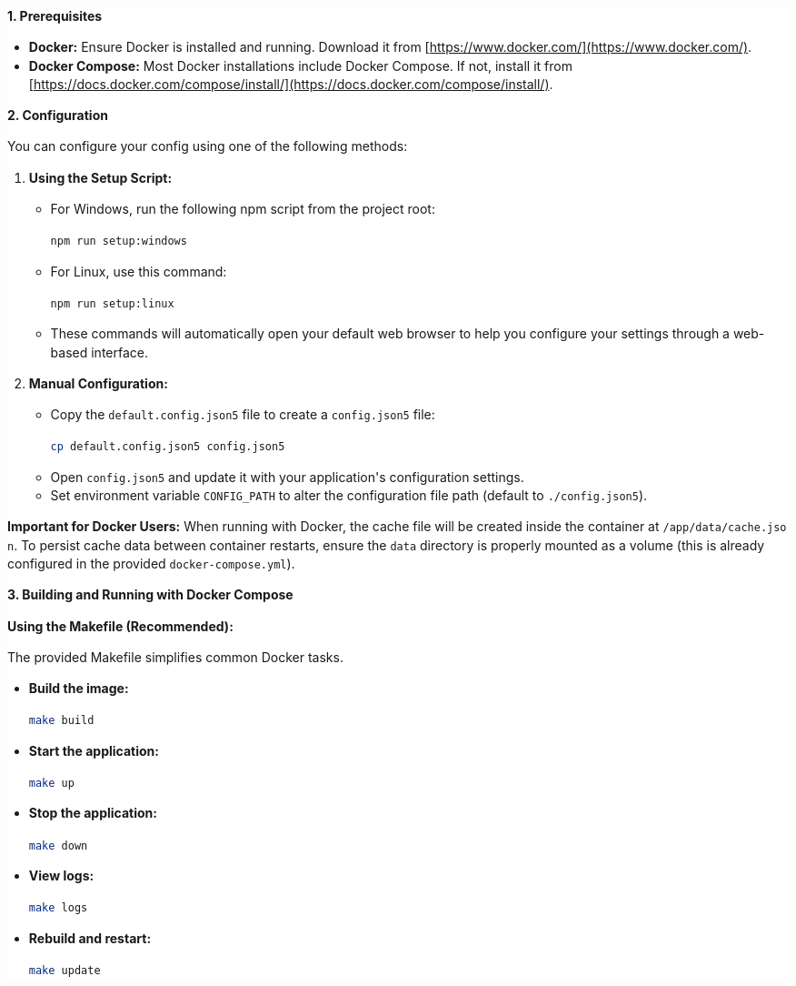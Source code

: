 **1. Prerequisites**

- **Docker:**  Ensure Docker is installed and running. Download it from [https://www.docker.com/](https://www.docker.com/).
- **Docker Compose:** Most Docker installations include Docker Compose. If not, install it from [https://docs.docker.com/compose/install/](https://docs.docker.com/compose/install/).

**2. Configuration**

You can configure your config using one of the following methods:

1. **Using the Setup Script:**
   - For Windows, run the following npm script from the project root:
     ```bash
     npm run setup:windows
     ```
   - For Linux, use this command:
     ```bash
     npm run setup:linux
     ```
   - These commands will automatically open your default web browser to help you configure your settings through a web-based interface.

2. **Manual Configuration:**
   - Copy the `default.config.json5` file to create a `config.json5` file:
     ```bash
     cp default.config.json5 config.json5
     ```
   - Open `config.json5` and update it with your application's configuration settings.
   - Set environment variable `CONFIG_PATH` to alter the configuration file path (default to `./config.json5`).

**Important for Docker Users:**
When running with Docker, the cache file will be created inside the container at `/app/data/cache.json`. To persist cache data between container restarts, ensure the `data` directory is properly mounted as a volume (this is already configured in the provided `docker-compose.yml`).

**3. Building and Running with Docker Compose**

**Using the Makefile (Recommended):**

The provided Makefile simplifies common Docker tasks. 

- **Build the image:**
  ```bash
  make build 
  ``` 
- **Start the application:**
  ```bash
  make up
  ```
- **Stop the application:**
  ```bash
  make down
  ```
- **View logs:**
  ```bash
  make logs 
  ```
- **Rebuild and restart:**
  ```bash
  make update 
  ```
  